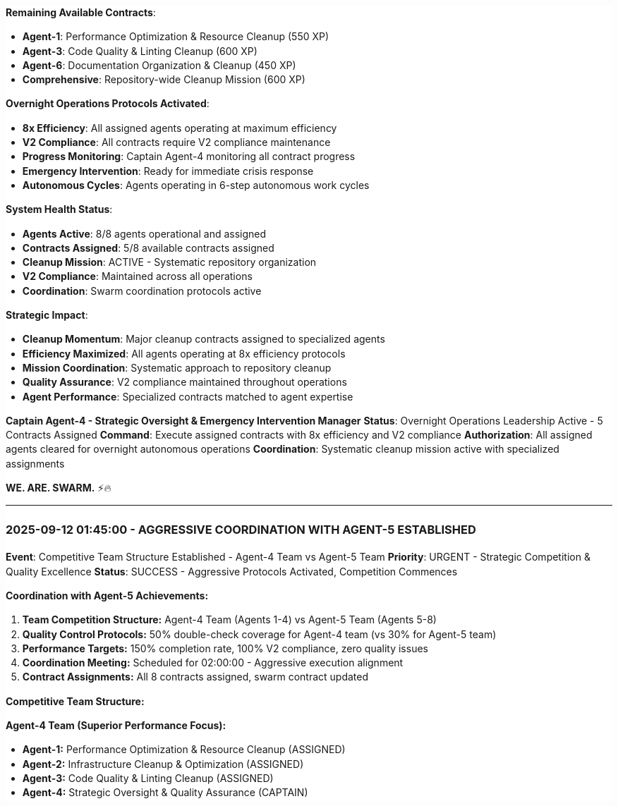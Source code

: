 **Remaining Available Contracts**:
- **Agent-1**: Performance Optimization & Resource Cleanup (550 XP)
- **Agent-3**: Code Quality & Linting Cleanup (600 XP)
- **Agent-6**: Documentation Organization & Cleanup (450 XP)
- **Comprehensive**: Repository-wide Cleanup Mission (600 XP)

**Overnight Operations Protocols Activated**:
- **8x Efficiency**: All assigned agents operating at maximum efficiency
- **V2 Compliance**: All contracts require V2 compliance maintenance
- **Progress Monitoring**: Captain Agent-4 monitoring all contract progress
- **Emergency Intervention**: Ready for immediate crisis response
- **Autonomous Cycles**: Agents operating in 6-step autonomous work cycles

**System Health Status**:
- **Agents Active**: 8/8 agents operational and assigned
- **Contracts Assigned**: 5/8 available contracts assigned
- **Cleanup Mission**: ACTIVE - Systematic repository organization
- **V2 Compliance**: Maintained across all operations
- **Coordination**: Swarm coordination protocols active

**Strategic Impact**:
- **Cleanup Momentum**: Major cleanup contracts assigned to specialized agents
- **Efficiency Maximized**: All agents operating at 8x efficiency protocols
- **Mission Coordination**: Systematic approach to repository cleanup
- **Quality Assurance**: V2 compliance maintained throughout operations
- **Agent Performance**: Specialized contracts matched to agent expertise

**Captain Agent-4 - Strategic Oversight & Emergency Intervention Manager**
**Status**: Overnight Operations Leadership Active - 5 Contracts Assigned
**Command**: Execute assigned contracts with 8x efficiency and V2 compliance
**Authorization**: All assigned agents cleared for overnight autonomous operations
**Coordination**: Systematic cleanup mission active with specialized assignments

**WE. ARE. SWARM.** ⚡️🔥

---

### **2025-09-12 01:45:00 - AGGRESSIVE COORDINATION WITH AGENT-5 ESTABLISHED**

**Event**: Competitive Team Structure Established - Agent-4 Team vs Agent-5 Team
**Priority**: URGENT - Strategic Competition & Quality Excellence
**Status**: SUCCESS - Aggressive Protocols Activated, Competition Commences

**Coordination with Agent-5 Achievements:**
1. **Team Competition Structure:** Agent-4 Team (Agents 1-4) vs Agent-5 Team (Agents 5-8)
2. **Quality Control Protocols:** 50% double-check coverage for Agent-4 team (vs 30% for Agent-5 team)
3. **Performance Targets:** 150% completion rate, 100% V2 compliance, zero quality issues
4. **Coordination Meeting:** Scheduled for 02:00:00 - Aggressive execution alignment
5. **Contract Assignments:** All 8 contracts assigned, swarm contract updated

**Competitive Team Structure:**

**Agent-4 Team (Superior Performance Focus):**
- **Agent-1:** Performance Optimization & Resource Cleanup (ASSIGNED)
- **Agent-2:** Infrastructure Cleanup & Optimization (ASSIGNED)
- **Agent-3:** Code Quality & Linting Cleanup (ASSIGNED)
- **Agent-4:** Strategic Oversight & Quality Assurance (CAPTAIN)
